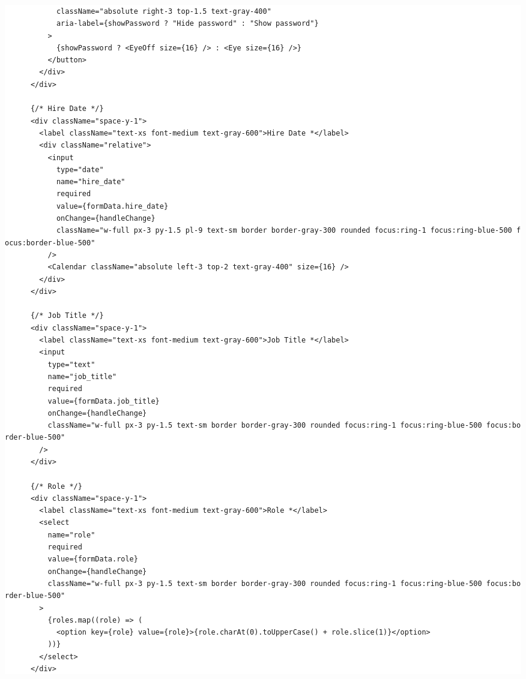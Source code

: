                 className="absolute right-3 top-1.5 text-gray-400"
                aria-label={showPassword ? "Hide password" : "Show password"}
              >
                {showPassword ? <EyeOff size={16} /> : <Eye size={16} />}
              </button>
            </div>
          </div>
          
          {/* Hire Date */}
          <div className="space-y-1">
            <label className="text-xs font-medium text-gray-600">Hire Date *</label>
            <div className="relative">
              <input
                type="date"
                name="hire_date"
                required
                value={formData.hire_date}
                onChange={handleChange}
                className="w-full px-3 py-1.5 pl-9 text-sm border border-gray-300 rounded focus:ring-1 focus:ring-blue-500 focus:border-blue-500"
              />
              <Calendar className="absolute left-3 top-2 text-gray-400" size={16} />
            </div>
          </div>
          
          {/* Job Title */}
          <div className="space-y-1">
            <label className="text-xs font-medium text-gray-600">Job Title *</label>
            <input
              type="text"
              name="job_title"
              required
              value={formData.job_title}
              onChange={handleChange}
              className="w-full px-3 py-1.5 text-sm border border-gray-300 rounded focus:ring-1 focus:ring-blue-500 focus:border-blue-500"
            />
          </div>
          
          {/* Role */}
          <div className="space-y-1">
            <label className="text-xs font-medium text-gray-600">Role *</label>
            <select
              name="role"
              required
              value={formData.role}
              onChange={handleChange}
              className="w-full px-3 py-1.5 text-sm border border-gray-300 rounded focus:ring-1 focus:ring-blue-500 focus:border-blue-500"
            >
              {roles.map((role) => (
                <option key={role} value={role}>{role.charAt(0).toUpperCase() + role.slice(1)}</option>
              ))}
            </select>
          </div>
          